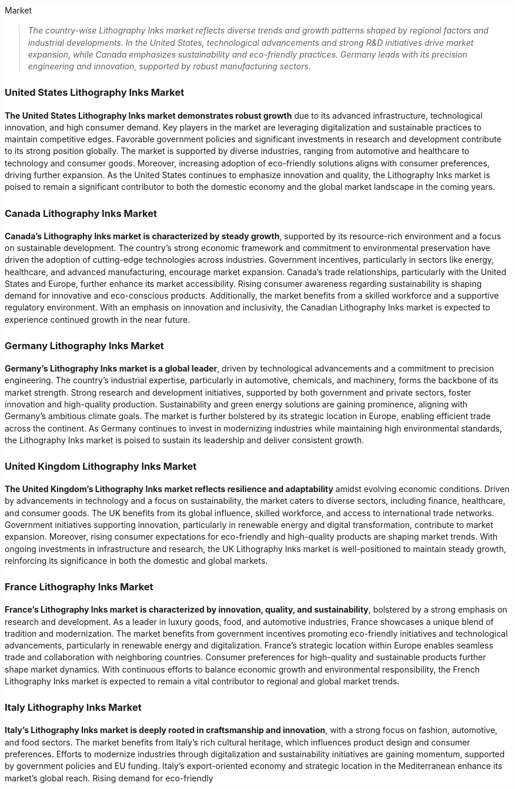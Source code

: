 Market<br /></span></h1><blockquote><p><em><span class="">The country-wise Lithography Inks market reflects diverse trends and growth patterns shaped by regional factors and industrial developments. In the United States, technological advancements and strong R&amp;D initiatives drive market expansion, while Canada emphasizes sustainability and eco-friendly practices. Germany leads with its precision engineering and innovation, supported by robust manufacturing sectors.</span></em></p></blockquote><h3><strong>United States Lithography Inks Market</strong></h3><p><strong>The United States Lithography Inks market demonstrates robust growth</strong> due to its advanced infrastructure, technological innovation, and high consumer demand. Key players in the market are leveraging digitalization and sustainable practices to maintain competitive edges. Favorable government policies and significant investments in research and development contribute to its strong position globally. The market is supported by diverse industries, ranging from automotive and healthcare to technology and consumer goods. Moreover, increasing adoption of eco-friendly solutions aligns with consumer preferences, driving further expansion. As the United States continues to emphasize innovation and quality, the Lithography Inks market is poised to remain a significant contributor to both the domestic economy and the global market landscape in the coming years.</p><h3><strong>Canada Lithography Inks Market</strong></h3><p><strong>Canada&rsquo;s Lithography Inks market is characterized by steady growth</strong>, supported by its resource-rich environment and a focus on sustainable development. The country&rsquo;s strong economic framework and commitment to environmental preservation have driven the adoption of cutting-edge technologies across industries. Government incentives, particularly in sectors like energy, healthcare, and advanced manufacturing, encourage market expansion. Canada&rsquo;s trade relationships, particularly with the United States and Europe, further enhance its market accessibility. Rising consumer awareness regarding sustainability is shaping demand for innovative and eco-conscious products. Additionally, the market benefits from a skilled workforce and a supportive regulatory environment. With an emphasis on innovation and inclusivity, the Canadian Lithography Inks market is expected to experience continued growth in the near future.</p><h3><strong>Germany Lithography Inks Market</strong></h3><p><strong>Germany&rsquo;s Lithography Inks market is a global leader</strong>, driven by technological advancements and a commitment to precision engineering. The country&rsquo;s industrial expertise, particularly in automotive, chemicals, and machinery, forms the backbone of its market strength. Strong research and development initiatives, supported by both government and private sectors, foster innovation and high-quality production. Sustainability and green energy solutions are gaining prominence, aligning with Germany&rsquo;s ambitious climate goals. The market is further bolstered by its strategic location in Europe, enabling efficient trade across the continent. As Germany continues to invest in modernizing industries while maintaining high environmental standards, the Lithography Inks market is poised to sustain its leadership and deliver consistent growth.</p><h3><strong>United Kingdom Lithography Inks Market</strong></h3><p><strong>The United Kingdom&rsquo;s Lithography Inks market reflects resilience and adaptability</strong> amidst evolving economic conditions. Driven by advancements in technology and a focus on sustainability, the market caters to diverse sectors, including finance, healthcare, and consumer goods. The UK benefits from its global influence, skilled workforce, and access to international trade networks. Government initiatives supporting innovation, particularly in renewable energy and digital transformation, contribute to market expansion. Moreover, rising consumer expectations for eco-friendly and high-quality products are shaping market trends. With ongoing investments in infrastructure and research, the UK Lithography Inks market is well-positioned to maintain steady growth, reinforcing its significance in both the domestic and global markets.</p><h3><strong>France Lithography Inks Market</strong></h3><p><strong>France&rsquo;s Lithography Inks market is characterized by innovation, quality, and sustainability</strong>, bolstered by a strong emphasis on research and development. As a leader in luxury goods, food, and automotive industries, France showcases a unique blend of tradition and modernization. The market benefits from government incentives promoting eco-friendly initiatives and technological advancements, particularly in renewable energy and digitalization. France&rsquo;s strategic location within Europe enables seamless trade and collaboration with neighboring countries. Consumer preferences for high-quality and sustainable products further shape market dynamics. With continuous efforts to balance economic growth and environmental responsibility, the French Lithography Inks market is expected to remain a vital contributor to regional and global market trends.</p><h3><strong>Italy Lithography Inks Market</strong></h3><p><strong>Italy&rsquo;s Lithography Inks market is deeply rooted in craftsmanship and innovation</strong>, with a strong focus on fashion, automotive, and food sectors. The market benefits from Italy&rsquo;s rich cultural heritage, which influences product design and consumer preferences. Efforts to modernize industries through digitalization and sustainability initiatives are gaining momentum, supported by government policies and EU funding. Italy&rsquo;s export-oriented economy and strategic location in the Mediterranean enhance its market&rsquo;s global reach. Rising demand for eco-friendly